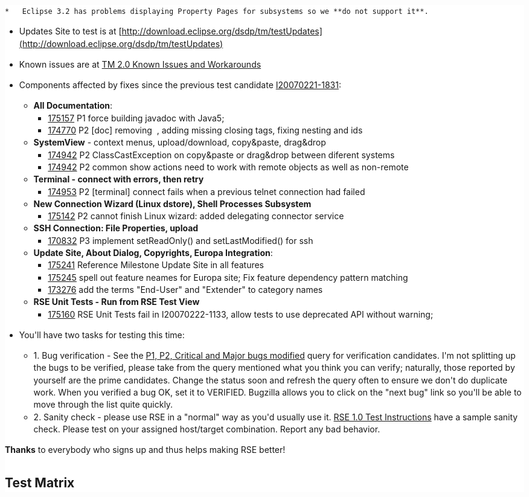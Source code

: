     *   Eclipse 3.2 has problems displaying Property Pages for subsystems so we **do not support it**.
*   Updates Site to test is at [http://download.eclipse.org/dsdp/tm/testUpdates](http://download.eclipse.org/dsdp/tm/testUpdates)
*   Known issues are at [TM 2.0 Known Issues and Workarounds](./TM_2.0_Known_Issues_and_Workarounds "TM 2.0 Known Issues and Workarounds")
*   Components affected by fixes since the previous test candidate [I20070221-1831](http://download.eclipse.org/dsdp/tm/downloads/drops/I20070222-1133):
    *   **All Documentation**:
        *   [175157](https://bugs.eclipse.org/bugs/show_bug.cgi?id=175157) P1 force building javadoc with Java5;
        *   [174770](https://bugs.eclipse.org/bugs/show_bug.cgi?id=174770) P2 \[doc\] removing  , adding missing closing tags, fixing nesting and ids
    *   **SystemView** \- context menus, upload/download, copy&paste, drag&drop
        *   [174942](https://bugs.eclipse.org/bugs/show_bug.cgi?id=174942) P2 ClassCastException on copy&paste or drag&drop between diferent systems
        *   [174942](https://bugs.eclipse.org/bugs/show_bug.cgi?id=174942) P2 common show actions need to work with remote objects as well as non-remote
    *   **Terminal - connect with errors, then retry**
        *   [174953](https://bugs.eclipse.org/bugs/show_bug.cgi?id=174953) P2 \[terminal\] connect fails when a previous telnet connection had failed
    *   **New Connection Wizard (Linux dstore), Shell Processes Subsystem**
        *   [175142](https://bugs.eclipse.org/bugs/show_bug.cgi?id=175142) P2 cannot finish Linux wizard: added delegating connector service
    *   **SSH Connection: File Properties, upload**
        *   [170832](https://bugs.eclipse.org/bugs/show_bug.cgi?id=170832) P3 implement setReadOnly() and setLastModified() for ssh
    *   **Update Site, About Dialog, Copyrights, Europa Integration**:
        *   [175241](https://bugs.eclipse.org/bugs/show_bug.cgi?id=175241) Reference Milestone Update Site in all features
        *   [175245](https://bugs.eclipse.org/bugs/show_bug.cgi?id=175245) spell out feature neames for Europa site; Fix feature dependency pattern matching
        *   [173276](https://bugs.eclipse.org/bugs/show_bug.cgi?id=173276) add the terms "End-User" and "Extender" to category names
    *   **RSE Unit Tests - Run from RSE Test View**
        *   [175160](https://bugs.eclipse.org/bugs/show_bug.cgi?id=175160) RSE Unit Tests fail in I20070222-1133, allow tests to use deprecated API without warning;

  

*   You'll have two tasks for testing this time:
    *   1\. Bug verification - See the [P1, P2, Critical and Major bugs modified](#Test-Reports-and-Bugs-Found) query for verification candidates. I'm not splitting up the bugs to be verified, please take from the query mentioned what you think you can verify; naturally, those reported by yourself are the prime candidates. Change the status soon and refresh the query often to ensure we don't do duplicate work. When you verified a bug OK, set it to VERIFIED. Bugzilla allows you to click on the "next bug" link so you'll be able to move through the list quite quickly.
    *   2\. Sanity check - please use RSE in a "normal" way as you'd usually use it. [RSE 1.0 Test Instructions](./RSE_1.0_Test_Instructions#Step_5:_Basic_Sanity_Check "RSE 1.0 Test Instructions") have a sample sanity check. Please test on your assigned host/target combination. Report any bad behavior.

**Thanks** to everybody who signs up and thus helps making RSE better!

Test Matrix
-----------
